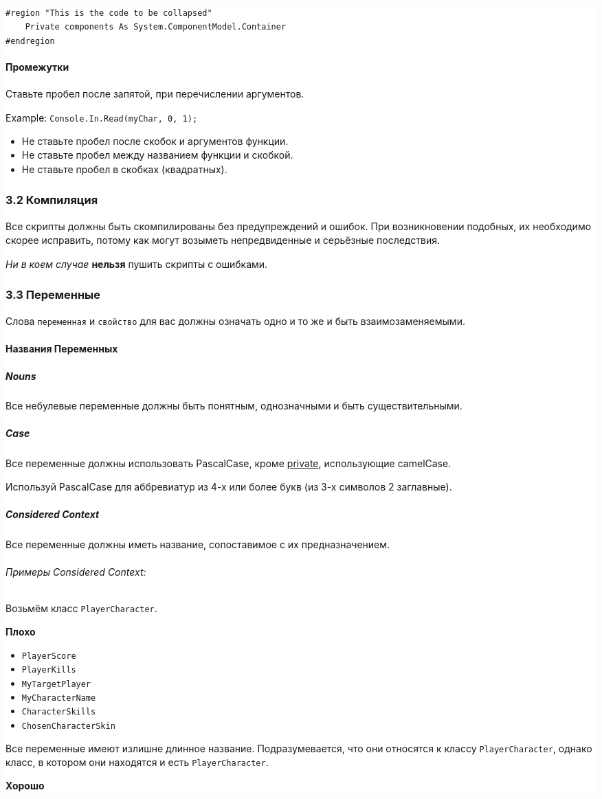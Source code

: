 ```
#region "This is the code to be collapsed"
    Private components As System.ComponentModel.Container
#endregion
```

#### Промежутки
Ставьте пробел после запятой, при перечислении аргументов.

Example: `Console.In.Read(myChar, 0, 1);`
* Не ставьте пробел после скобок и аргументов функции.
* Не ставьте пробел между названием функции и скобкой.
* Не ставьте пробел в скобках (квадратных). 

<a name="3.1"></a>
<a name="compiling"></a>
### 3.2 Компиляция
Все скрипты должны быть скомпилированы без предупреждений и ошибок. При возникновении подобных, их необходимо скорее исправить, потому как могут возыметь непредвиденные и серьёзные последствия.

*Ни в коем случае* **нельзя** пушить скрипты с ошибками.

### 3.3 Переменные
Слова `переменная` и `свойство` для вас должны означать одно и то же и быть взаимозаменяемыми. 

#### Названия Переменных

##### Nouns
Все небулевые переменные должны быть понятным, однозначными и быть существительными.

##### Case
Все переменные должны использовать PascalCase, кроме [private](#privatevariables), использующие camelCase. 

Используй PascalCase для аббревиатур из 4-х или более букв (из 3-х символов 2 заглавные).

##### Considered Context
Все переменные должны иметь название, сопоставимое с их предназначением.

###### Примеры Considered Context:
Возьмём класс `PlayerCharacter`.

**Плохо**

* `PlayerScore`
* `PlayerKills`
* `MyTargetPlayer`
* `MyCharacterName`
* `CharacterSkills`
* `ChosenCharacterSkin`

Все переменные имеют излишне длинное название. Подразумевается, что они относятся к классу `PlayerCharacter`, однако класс, в котором они находятся и есть `PlayerCharacter`.

**Хорошо**
